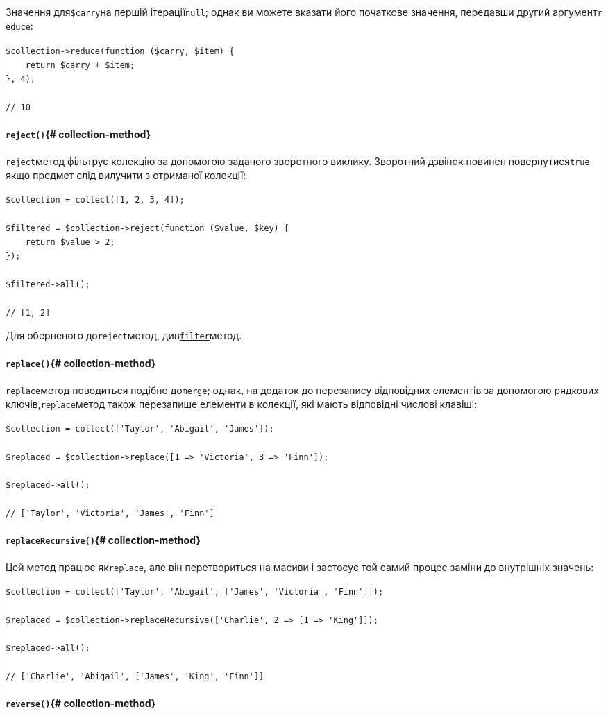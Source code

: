 Значення для`$carry`на першій ітерації`null`; однак ви можете вказати його початкове значення, передавши другий аргумент`reduce`:

    $collection->reduce(function ($carry, $item) {
        return $carry + $item;
    }, 4);

    // 10

<a name="method-reject"></a>

#### `reject()`{# collection-method}

`reject`метод фільтрує колекцію за допомогою заданого зворотного виклику. Зворотний дзвінок повинен повернутися`true`якщо предмет слід вилучити з отриманої колекції:

    $collection = collect([1, 2, 3, 4]);

    $filtered = $collection->reject(function ($value, $key) {
        return $value > 2;
    });

    $filtered->all();

    // [1, 2]

Для оберненого до`reject`метод, див[`filter`](#method-filter)метод.

<a name="method-replace"></a>

#### `replace()`{# collection-method}

`replace`метод поводиться подібно до`merge`; однак, на додаток до перезапису відповідних елементів за допомогою рядкових ключів,`replace`метод також перезапише елементи в колекції, які мають відповідні числові клавіші:

    $collection = collect(['Taylor', 'Abigail', 'James']);

    $replaced = $collection->replace([1 => 'Victoria', 3 => 'Finn']);

    $replaced->all();

    // ['Taylor', 'Victoria', 'James', 'Finn']

<a name="method-replacerecursive"></a>

#### `replaceRecursive()`{# collection-method}

Цей метод працює як`replace`, але він перетвориться на масиви і застосує той самий процес заміни до внутрішніх значень:

    $collection = collect(['Taylor', 'Abigail', ['James', 'Victoria', 'Finn']]);

    $replaced = $collection->replaceRecursive(['Charlie', 2 => [1 => 'King']]);

    $replaced->all();

    // ['Charlie', 'Abigail', ['James', 'King', 'Finn']]

<a name="method-reverse"></a>

#### `reverse()`{# collection-method}
